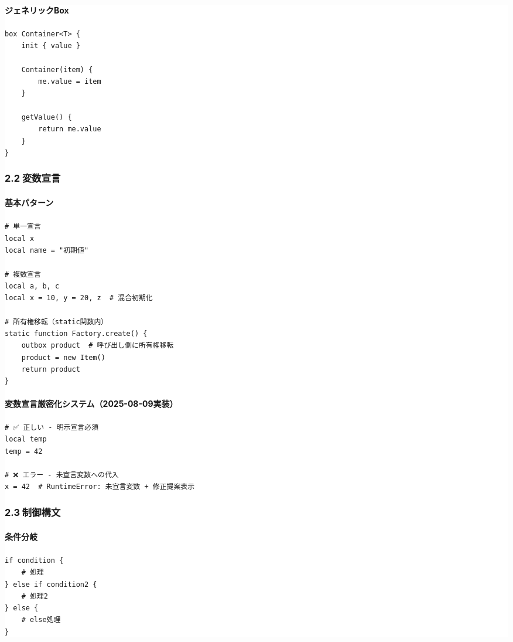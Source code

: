 #### **ジェネリックBox**
```nyash
box Container<T> {
    init { value }
    
    Container(item) {
        me.value = item
    }
    
    getValue() {
        return me.value
    }
}
```

### **2.2 変数宣言**

#### **基本パターン**
```nyash
# 単一宣言
local x
local name = "初期値"

# 複数宣言
local a, b, c
local x = 10, y = 20, z  # 混合初期化

# 所有権移転（static関数内）
static function Factory.create() {
    outbox product  # 呼び出し側に所有権移転
    product = new Item()
    return product
}
```

#### **変数宣言厳密化システム（2025-08-09実装）**
```nyash
# ✅ 正しい - 明示宣言必須
local temp
temp = 42

# ❌ エラー - 未宣言変数への代入
x = 42  # RuntimeError: 未宣言変数 + 修正提案表示
```

### **2.3 制御構文**

#### **条件分岐**
```nyash
if condition {
    # 処理
} else if condition2 {
    # 処理2  
} else {
    # else処理
}
```
